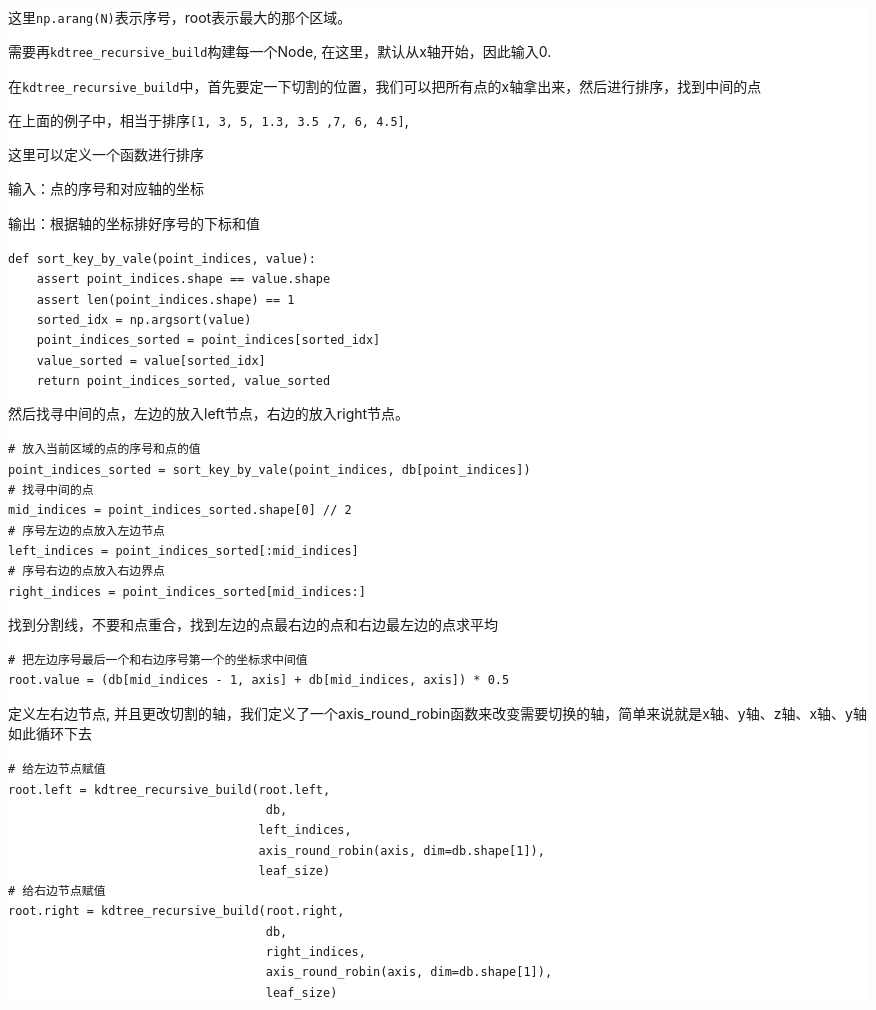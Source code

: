 这里`np.arang(N)`表示序号，root表示最大的那个区域。

需要再`kdtree_recursive_build`构建每一个Node, 在这里，默认从x轴开始，因此输入0.

在`kdtree_recursive_build`中，首先要定一下切割的位置，我们可以把所有点的x轴拿出来，然后进行排序，找到中间的点

在上面的例子中，相当于排序`[1, 3, 5, 1.3, 3.5 ,7, 6, 4.5]`,

这里可以定义一个函数进行排序

输入：点的序号和对应轴的坐标

输出：根据轴的坐标排好序号的下标和值

```
def sort_key_by_vale(point_indices, value):                                                                                                                              
    assert point_indices.shape == value.shape
    assert len(point_indices.shape) == 1
    sorted_idx = np.argsort(value)
    point_indices_sorted = point_indices[sorted_idx]
    value_sorted = value[sorted_idx]
    return point_indices_sorted, value_sorted
```

然后找寻中间的点，左边的放入left节点，右边的放入right节点。

```
# 放入当前区域的点的序号和点的值
point_indices_sorted = sort_key_by_vale(point_indices, db[point_indices])
# 找寻中间的点
mid_indices = point_indices_sorted.shape[0] // 2
# 序号左边的点放入左边节点
left_indices = point_indices_sorted[:mid_indices]
# 序号右边的点放入右边界点
right_indices = point_indices_sorted[mid_indices:]
```

找到分割线，不要和点重合，找到左边的点最右边的点和右边最左边的点求平均

```
# 把左边序号最后一个和右边序号第一个的坐标求中间值
root.value = (db[mid_indices - 1, axis] + db[mid_indices, axis]) * 0.5
```

定义左右边节点, 并且更改切割的轴，我们定义了一个axis_round_robin函数来改变需要切换的轴，简单来说就是x轴、y轴、z轴、x轴、y轴如此循环下去

```
# 给左边节点赋值
root.left = kdtree_recursive_build(root.left,
                            		db, 
                                   left_indices,
                                   axis_round_robin(axis, dim=db.shape[1]),                                                                            
                                   leaf_size)
# 给右边节点赋值
root.right = kdtree_recursive_build(root.right,
                                    db, 
                                    right_indices,
                                    axis_round_robin(axis, dim=db.shape[1]),
                                    leaf_size)
```

